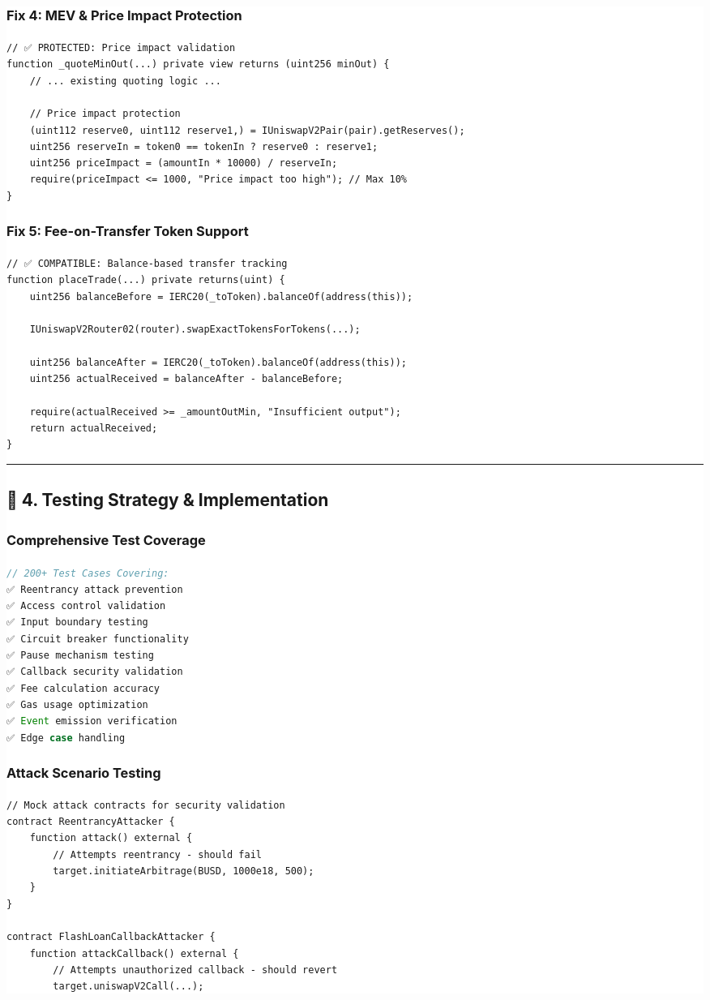 ### **Fix 4: MEV & Price Impact Protection**
```solidity
// ✅ PROTECTED: Price impact validation
function _quoteMinOut(...) private view returns (uint256 minOut) {
    // ... existing quoting logic ...
    
    // Price impact protection
    (uint112 reserve0, uint112 reserve1,) = IUniswapV2Pair(pair).getReserves();
    uint256 reserveIn = token0 == tokenIn ? reserve0 : reserve1;
    uint256 priceImpact = (amountIn * 10000) / reserveIn;
    require(priceImpact <= 1000, "Price impact too high"); // Max 10%
}
```

### **Fix 5: Fee-on-Transfer Token Support**
```solidity
// ✅ COMPATIBLE: Balance-based transfer tracking
function placeTrade(...) private returns(uint) {
    uint256 balanceBefore = IERC20(_toToken).balanceOf(address(this));
    
    IUniswapV2Router02(router).swapExactTokensForTokens(...);
    
    uint256 balanceAfter = IERC20(_toToken).balanceOf(address(this));
    uint256 actualReceived = balanceAfter - balanceBefore;
    
    require(actualReceived >= _amountOutMin, "Insufficient output");
    return actualReceived;
}
```

---

## 🧪 **4. Testing Strategy & Implementation**

### **Comprehensive Test Coverage**
```javascript
// 200+ Test Cases Covering:
✅ Reentrancy attack prevention
✅ Access control validation  
✅ Input boundary testing
✅ Circuit breaker functionality
✅ Pause mechanism testing
✅ Callback security validation
✅ Fee calculation accuracy
✅ Gas usage optimization
✅ Event emission verification
✅ Edge case handling
```

### **Attack Scenario Testing**
```solidity
// Mock attack contracts for security validation
contract ReentrancyAttacker {
    function attack() external {
        // Attempts reentrancy - should fail
        target.initiateArbitrage(BUSD, 1000e18, 500);
    }
}

contract FlashLoanCallbackAttacker {
    function attackCallback() external {
        // Attempts unauthorized callback - should revert
        target.uniswapV2Call(...);
```